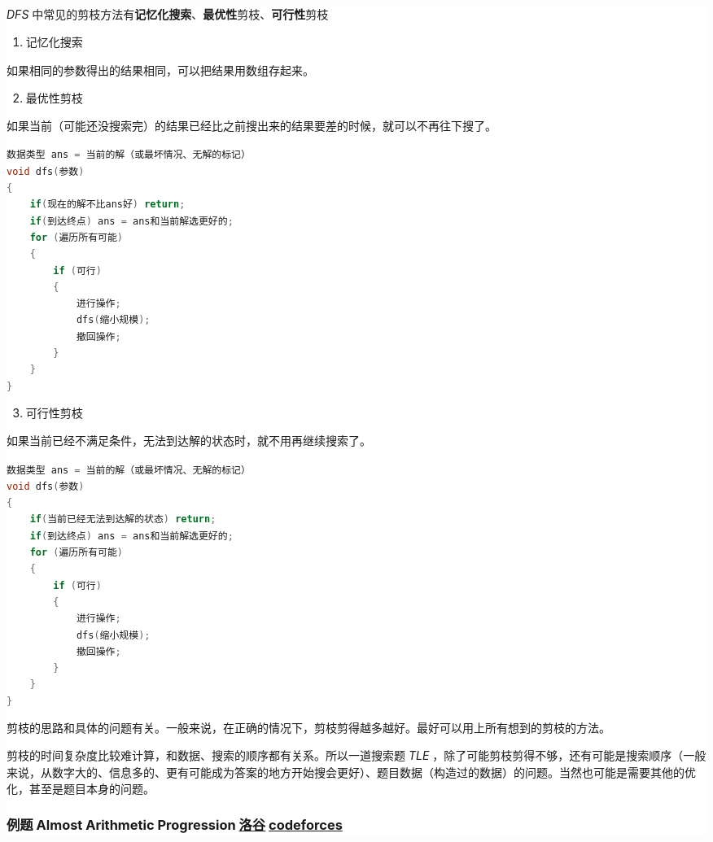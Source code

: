 $DFS$ 中常见的剪枝方法有**记忆化搜索**、**最优性**剪枝、**可行性**剪枝

1. 记忆化搜索

如果相同的参数得出的结果相同，可以把结果用数组存起来。

2. 最优性剪枝

如果当前（可能还没搜索完）的结果已经比之前搜出来的结果要差的时候，就可以不再往下搜了。

```cpp
数据类型 ans = 当前的解（或最坏情况、无解的标记）
void dfs(参数)
{
    if(现在的解不比ans好) return;
    if(到达终点) ans = ans和当前解选更好的;
    for (遍历所有可能)
    {
        if (可行)
        {
            进行操作;
            dfs(缩小规模);
            撤回操作;
        }
    }
}
```

3. 可行性剪枝

如果当前已经不满足条件，无法到达解的状态时，就不用再继续搜索了。

```cpp
数据类型 ans = 当前的解（或最坏情况、无解的标记）
void dfs(参数)
{
    if(当前已经无法到达解的状态) return;
    if(到达终点) ans = ans和当前解选更好的;
    for (遍历所有可能)
    {
        if (可行)
        {
            进行操作;
            dfs(缩小规模);
            撤回操作;
        }
    }
}
```

剪枝的思路和具体的问题有关。一般来说，在正确的情况下，剪枝剪得越多越好。最好可以用上所有想到的剪枝的方法。

剪枝的时间复杂度比较难计算，和数据、搜索的顺序都有关系。所以一道搜索题 $TLE$ ，除了可能剪枝剪得不够，还有可能是搜索顺序（一般来说，从数字大的、信息多的、更有可能成为答案的地方开始搜会更好）、题目数据（构造过的数据）的问题。当然也可能是需要其他的优化，甚至是题目本身的问题。

### 例题 Almost Arithmetic Progression [洛谷](https://www.luogu.com.cn/problem/CF978D) [codeforces](https://codeforces.com/problemset/problem/978/D)
